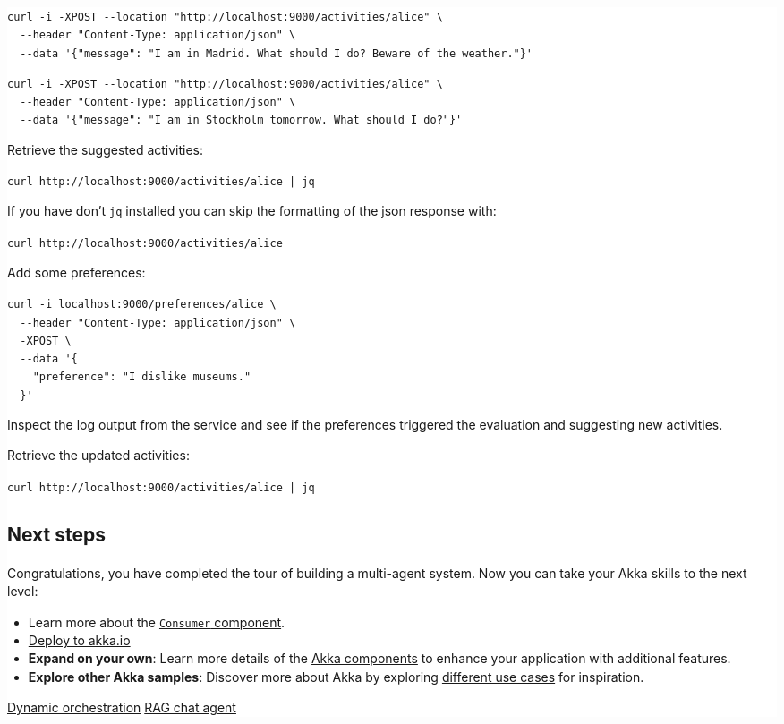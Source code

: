 ```command
curl -i -XPOST --location "http://localhost:9000/activities/alice" \
  --header "Content-Type: application/json" \
  --data '{"message": "I am in Madrid. What should I do? Beware of the weather."}'
```

```command
curl -i -XPOST --location "http://localhost:9000/activities/alice" \
  --header "Content-Type: application/json" \
  --data '{"message": "I am in Stockholm tomorrow. What should I do?"}'
```
Retrieve the suggested activities:

```command
curl http://localhost:9000/activities/alice | jq
```
If you have don’t `jq` installed you can skip the formatting of the json response with:

```command
curl http://localhost:9000/activities/alice
```
Add some preferences:

```command
curl -i localhost:9000/preferences/alice \
  --header "Content-Type: application/json" \
  -XPOST \
  --data '{
    "preference": "I dislike museums."
  }'
```
Inspect the log output from the service and see if the preferences triggered the evaluation and suggesting new activities.

Retrieve the updated activities:

```command
curl http://localhost:9000/activities/alice | jq
```

## <a href="about:blank#_next_steps"></a> Next steps

Congratulations, you have completed the tour of building a multi-agent system. Now you can take your Akka skills to the next level:

- Learn more about the <a href="../../java/consuming-producing.html">`Consumer` component</a>.
- [Deploy to akka.io](../quick-deploy.html)
- **Expand on your own**: Learn more details of the [Akka components](../../java/components/index.html) to enhance your application with additional features.
- **Explore other Akka samples**: Discover more about Akka by exploring [different use cases](../samples.html) for inspiration.



[Dynamic orchestration](dynamic-team.html) [RAG chat agent](../ask-akka-agent/index.html)






